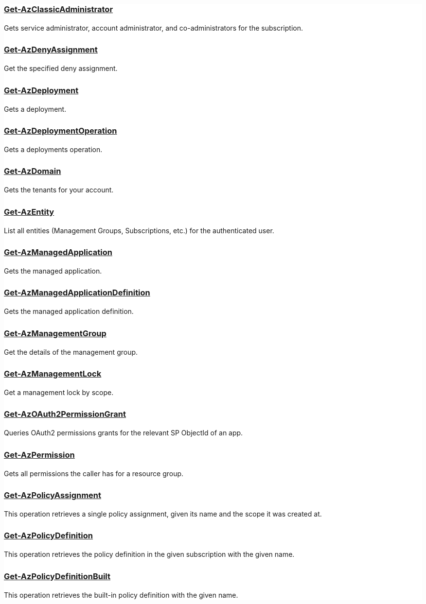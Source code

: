 ### [Get-AzClassicAdministrator](Get-AzClassicAdministrator.md)
Gets service administrator, account administrator, and co-administrators for the subscription.

### [Get-AzDenyAssignment](Get-AzDenyAssignment.md)
Get the specified deny assignment.

### [Get-AzDeployment](Get-AzDeployment.md)
Gets a deployment.

### [Get-AzDeploymentOperation](Get-AzDeploymentOperation.md)
Gets a deployments operation.

### [Get-AzDomain](Get-AzDomain.md)
Gets the tenants for your account.

### [Get-AzEntity](Get-AzEntity.md)
List all entities (Management Groups, Subscriptions, etc.) for the authenticated user.

### [Get-AzManagedApplication](Get-AzManagedApplication.md)
Gets the managed application.

### [Get-AzManagedApplicationDefinition](Get-AzManagedApplicationDefinition.md)
Gets the managed application definition.

### [Get-AzManagementGroup](Get-AzManagementGroup.md)
Get the details of the management group.

### [Get-AzManagementLock](Get-AzManagementLock.md)
Get a management lock by scope.

### [Get-AzOAuth2PermissionGrant](Get-AzOAuth2PermissionGrant.md)
Queries OAuth2 permissions grants for the relevant SP ObjectId of an app.

### [Get-AzPermission](Get-AzPermission.md)
Gets all permissions the caller has for a resource group.

### [Get-AzPolicyAssignment](Get-AzPolicyAssignment.md)
This operation retrieves a single policy assignment, given its name and the scope it was created at.

### [Get-AzPolicyDefinition](Get-AzPolicyDefinition.md)
This operation retrieves the policy definition in the given subscription with the given name.

### [Get-AzPolicyDefinitionBuilt](Get-AzPolicyDefinitionBuilt.md)
This operation retrieves the built-in policy definition with the given name.
